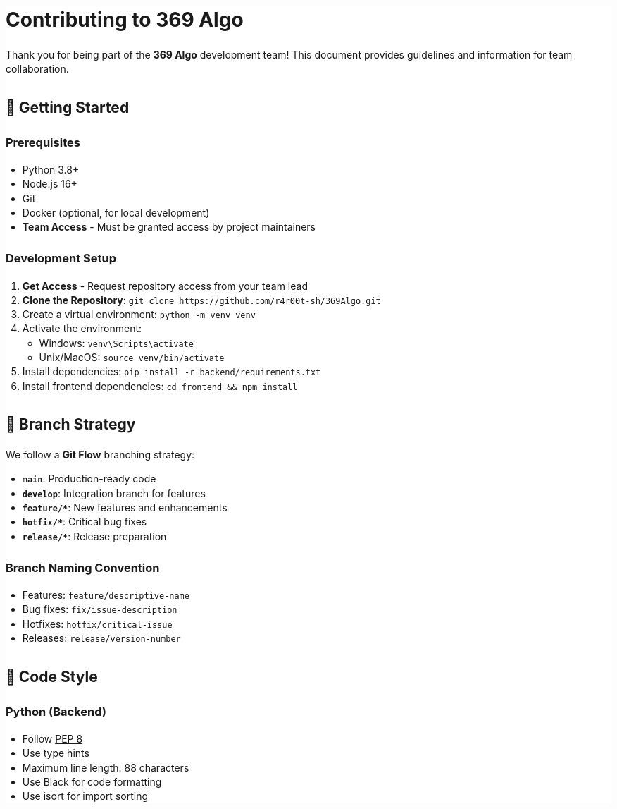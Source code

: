 # Contributing to 369 Algo

Thank you for being part of the **369 Algo** development team! This document provides guidelines and information for team collaboration.

## 🚀 Getting Started

### Prerequisites
- Python 3.8+
- Node.js 16+
- Git
- Docker (optional, for local development)
- **Team Access** - Must be granted access by project maintainers

### Development Setup
1. **Get Access** - Request repository access from your team lead
2. **Clone the Repository**: `git clone https://github.com/r4r00t-sh/369Algo.git`
3. Create a virtual environment: `python -m venv venv`
4. Activate the environment:
   - Windows: `venv\Scripts\activate`
   - Unix/MacOS: `source venv/bin/activate`
5. Install dependencies: `pip install -r backend/requirements.txt`
6. Install frontend dependencies: `cd frontend && npm install`

## 🌿 Branch Strategy

We follow a **Git Flow** branching strategy:

- **`main`**: Production-ready code
- **`develop`**: Integration branch for features
- **`feature/*`**: New features and enhancements
- **`hotfix/*`**: Critical bug fixes
- **`release/*`**: Release preparation

### Branch Naming Convention
- Features: `feature/descriptive-name`
- Bug fixes: `fix/issue-description`
- Hotfixes: `hotfix/critical-issue`
- Releases: `release/version-number`

## 📝 Code Style

### Python (Backend)
- Follow [PEP 8](https://www.python.org/dev/peps/pep-0008/)
- Use type hints
- Maximum line length: 88 characters
- Use Black for code formatting
- Use isort for import sorting
